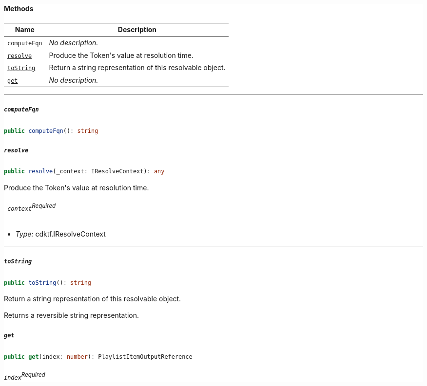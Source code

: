 
#### Methods <a name="Methods" id="Methods"></a>

| **Name** | **Description** |
| --- | --- |
| <code><a href="#rhizo-co-terraform-provider-grafana.playlist.PlaylistItemList.computeFqn">computeFqn</a></code> | *No description.* |
| <code><a href="#rhizo-co-terraform-provider-grafana.playlist.PlaylistItemList.resolve">resolve</a></code> | Produce the Token's value at resolution time. |
| <code><a href="#rhizo-co-terraform-provider-grafana.playlist.PlaylistItemList.toString">toString</a></code> | Return a string representation of this resolvable object. |
| <code><a href="#rhizo-co-terraform-provider-grafana.playlist.PlaylistItemList.get">get</a></code> | *No description.* |

---

##### `computeFqn` <a name="computeFqn" id="rhizo-co-terraform-provider-grafana.playlist.PlaylistItemList.computeFqn"></a>

```typescript
public computeFqn(): string
```

##### `resolve` <a name="resolve" id="rhizo-co-terraform-provider-grafana.playlist.PlaylistItemList.resolve"></a>

```typescript
public resolve(_context: IResolveContext): any
```

Produce the Token's value at resolution time.

###### `_context`<sup>Required</sup> <a name="_context" id="rhizo-co-terraform-provider-grafana.playlist.PlaylistItemList.resolve.parameter._context"></a>

- *Type:* cdktf.IResolveContext

---

##### `toString` <a name="toString" id="rhizo-co-terraform-provider-grafana.playlist.PlaylistItemList.toString"></a>

```typescript
public toString(): string
```

Return a string representation of this resolvable object.

Returns a reversible string representation.

##### `get` <a name="get" id="rhizo-co-terraform-provider-grafana.playlist.PlaylistItemList.get"></a>

```typescript
public get(index: number): PlaylistItemOutputReference
```

###### `index`<sup>Required</sup> <a name="index" id="rhizo-co-terraform-provider-grafana.playlist.PlaylistItemList.get.parameter.index"></a>
